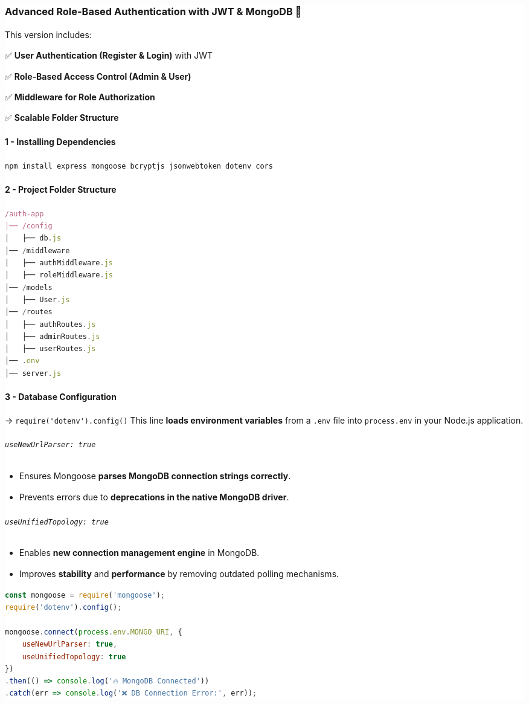 ### Advanced Role-Based Authentication with JWT & MongoDB 🚀

This version includes:  

✅ **User Authentication (Register & Login)** with JWT  

✅ **Role-Based Access Control (Admin & User)**  

✅ **Middleware for Role Authorization**  

✅ **Scalable Folder Structure**

#### 1 - Installing Dependencies

```sh
npm install express mongoose bcryptjs jsonwebtoken dotenv cors
```

#### 2 - Project Folder Structure

```jsx
/auth-app
│── /config
│   ├── db.js
│── /middleware
│   ├── authMiddleware.js
│   ├── roleMiddleware.js
│── /models
│   ├── User.js
│── /routes
│   ├── authRoutes.js
│   ├── adminRoutes.js
│   ├── userRoutes.js
│── .env
│── server.js
```

#### 3 - Database Configuration

→ `require('dotenv').config()` This line **loads environment variables** from a `.env` file into `process.env` in your Node.js application.

###### `useNewUrlParser: true`

- Ensures Mongoose **parses MongoDB connection strings correctly**.

- Prevents errors due to **deprecations in the native MongoDB driver**.

###### `useUnifiedTopology: true`

- Enables **new connection management engine** in MongoDB.

- Improves **stability** and **performance** by removing outdated polling mechanisms.

```jsx
const mongoose = require('mongoose');
require('dotenv').config();

mongoose.connect(process.env.MONGO_URI, {
    useNewUrlParser: true,
    useUnifiedTopology: true
})
.then(() => console.log('🔥 MongoDB Connected'))
.catch(err => console.log('❌ DB Connection Error:', err));
```
